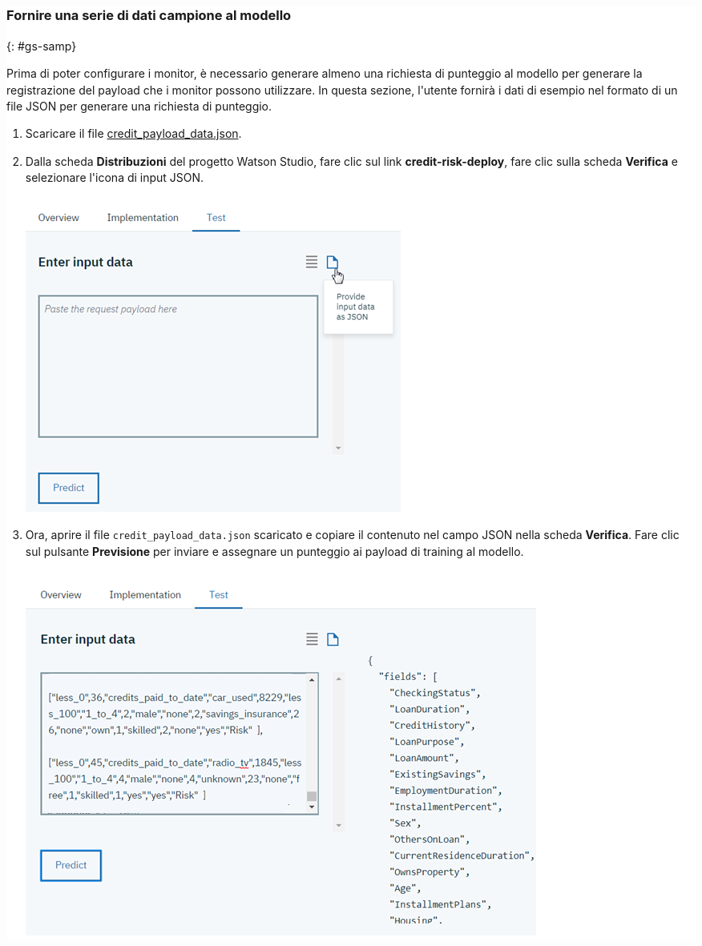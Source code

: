 

### Fornire una serie di dati campione al modello
{: #gs-samp}

Prima di poter configurare i monitor, è necessario generare almeno una richiesta di punteggio al modello per generare la registrazione del payload che i monitor possono utilizzare. In questa sezione, l'utente fornirà i dati di esempio nel formato di un file JSON per generare una richiesta di punteggio.

1.  Scaricare il file [credit_payload_data.json](https://raw.githubusercontent.com/watson-developer-cloud/doc-tutorial-downloads/master/ai-openscale/credit_payload_data.json).

1.  Dalla scheda **Distribuzioni** del progetto Watson Studio, fare clic sul link **credit-risk-deploy**, fare clic sulla scheda **Verifica** e selezionare l'icona di input JSON.

    ![Verifica JSON](images/json_test02.png)

1.  Ora, aprire il file `credit_payload_data.json` scaricato e copiare il contenuto nel campo JSON nella scheda **Verifica**. Fare clic sul pulsante **Previsione** per inviare e assegnare un punteggio ai payload di training al modello.

    ![Previsione JSON](images/json_test03.png)